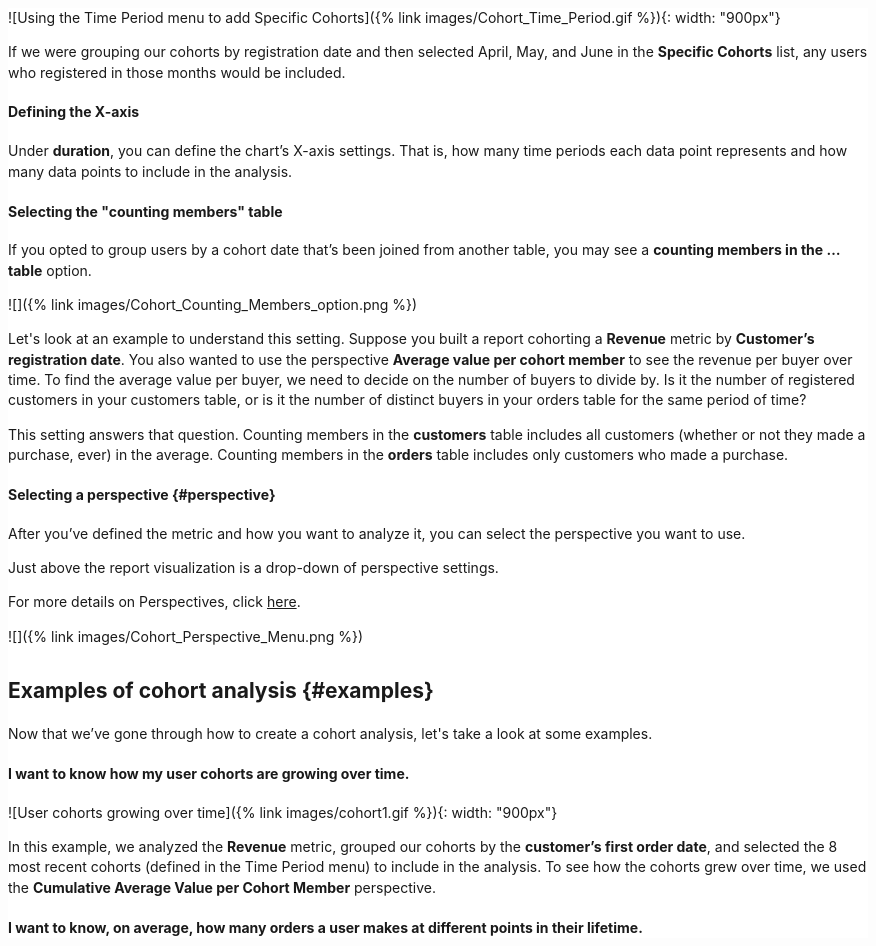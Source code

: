 ![Using the Time Period menu to add Specific Cohorts]({% link images/Cohort_Time_Period.gif %}){: width: "900px"}

If we were grouping our cohorts by registration date and then selected April, May, and June in the **Specific Cohorts** list, any users who registered in those months would be included.

#### Defining the X-axis

Under **duration**, you can define the chart’s X-axis settings. That is, how many time periods each data point represents and how many data points to include in the analysis.

#### Selecting the "counting members" table

If you opted to group users by a cohort date that’s been joined from another table, you may see a **counting members in the … table** option.

![]({% link images/Cohort_Counting_Members_option.png %})

Let's look at an example to understand this setting. Suppose you built a report cohorting a **Revenue** metric by **Customer’s registration date**. You also wanted to use the perspective **Average value per cohort member** to see the revenue per buyer over time. To find the average value per buyer, we need to decide on the number of buyers to divide by. Is it the number of registered customers in your customers table, or is it the number of distinct buyers in your orders table for the same period of time?

This setting answers that question. Counting members in the **customers** table includes all customers (whether or not they made a purchase, ever) in the average. Counting members in the **orders** table includes only customers who made a purchase.

#### Selecting a perspective {#perspective}

After you’ve defined the metric and how you want to analyze it, you can select the perspective you want to use.

Just above the report visualization is a drop-down of perspective settings.

For more details on Perspectives, click [here](#perspectives).

![]({% link images/Cohort_Perspective_Menu.png %})

## Examples of cohort analysis {#examples}

Now that we’ve gone through how to create a cohort analysis, let's take a look at some examples.

#### I want to know how my user cohorts are growing over time.

![User cohorts growing over time]({% link images/cohort1.gif %}){: width: "900px"}

In this example, we analyzed the **Revenue** metric, grouped our cohorts by the **customer’s first order date**, and selected the 8 most recent cohorts (defined in the Time Period menu) to include in the analysis. To see how the cohorts grew over time, we used the **Cumulative Average Value per Cohort Member** perspective.

#### I want to know, on average, how many orders a user makes at different points in their lifetime.

